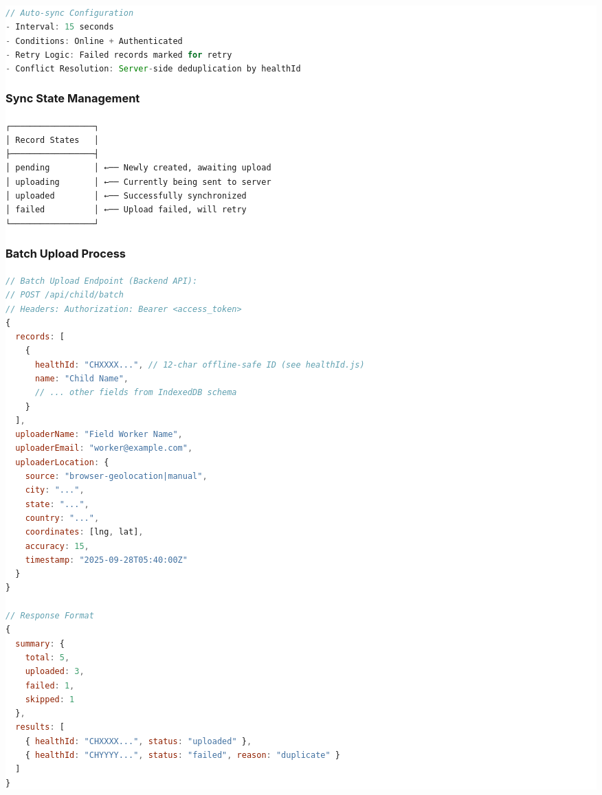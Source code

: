 ```javascript
// Auto-sync Configuration
- Interval: 15 seconds
- Conditions: Online + Authenticated
- Retry Logic: Failed records marked for retry
- Conflict Resolution: Server-side deduplication by healthId
```

### Sync State Management

```
┌─────────────────┐
│ Record States   │
├─────────────────┤
│ pending         │ ←── Newly created, awaiting upload
│ uploading       │ ←── Currently being sent to server
│ uploaded        │ ←── Successfully synchronized
│ failed          │ ←── Upload failed, will retry
└─────────────────┘
```

### Batch Upload Process

```javascript
// Batch Upload Endpoint (Backend API):
// POST /api/child/batch
// Headers: Authorization: Bearer <access_token>
{
  records: [
    {
      healthId: "CHXXXX...", // 12-char offline-safe ID (see healthId.js)
      name: "Child Name",
      // ... other fields from IndexedDB schema
    }
  ],
  uploaderName: "Field Worker Name",
  uploaderEmail: "worker@example.com",
  uploaderLocation: {
    source: "browser-geolocation|manual",
    city: "...",
    state: "...",
    country: "...",
    coordinates: [lng, lat],
    accuracy: 15,
    timestamp: "2025-09-28T05:40:00Z"
  }
}

// Response Format
{
  summary: {
    total: 5,
    uploaded: 3,
    failed: 1,
    skipped: 1
  },
  results: [
    { healthId: "CHXXXX...", status: "uploaded" },
    { healthId: "CHYYYY...", status: "failed", reason: "duplicate" }
  ]
}
```
